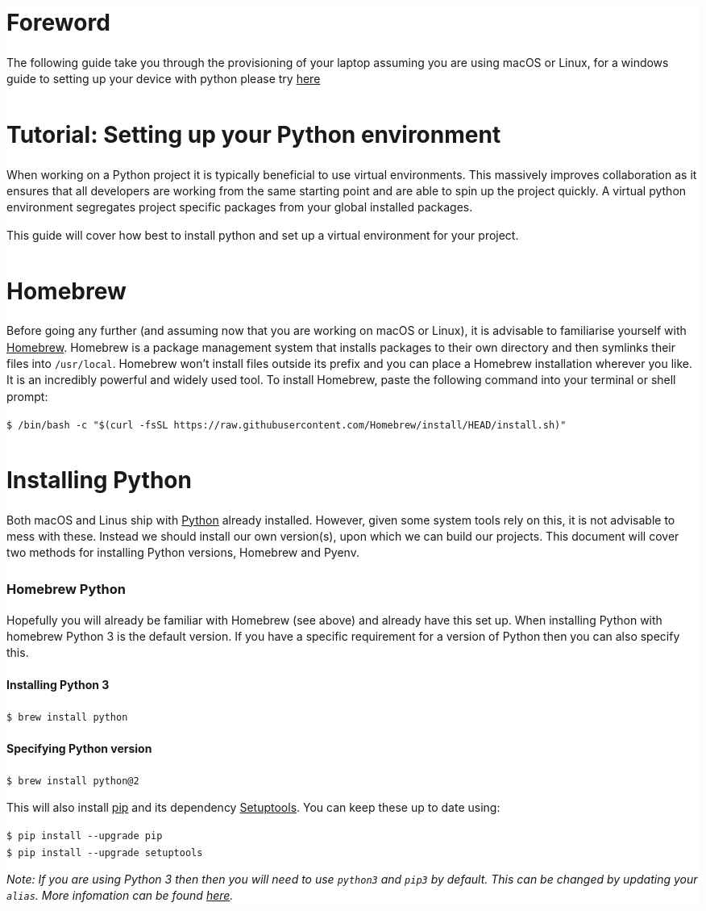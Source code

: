# Foreword
The following guide take you through the provisioning of your laptop assuming you are using macOS or Linux, for a windows guide to setting up your device with python please try [here](https://docs.python.org/3/using/windows.html)
# Tutorial: Setting up your Python environment
When working on a Python project it is typically beneficial to use virtual environments. This massively improves collaboration as it ensures that all developers are working from the same starting point and are able to spin up the project quickly. A virtual python environment segregates project specific packages from your global installed packages.

This guide will cover how best to install python and set up a virtual environment for your project. 

# Homebrew
Before going any further (and assuming now that you are working on macOS or Linux), it is advisable to familiarise yourself with [Homebrew](https://brew.sh). Homebrew is a package management system that installs packages to their own directory and then symlinks their files into `/usr/local`. Homebrew won’t install files outside its prefix and you can place a Homebrew installation wherever you like. It is an incredibly powerful and widely used tool. 
To install Homebrew, paste the following command into your terminal or shell prompt:
```
$ /bin/bash -c "$(curl -fsSL https://raw.githubusercontent.com/Homebrew/install/HEAD/install.sh)"
```

# Installing Python
Both macOS and Linus ship with [Python](https://www.python.org) already installed. However, given some system tools rely on this, it is not advisable to mess with these. Instead we should install our own version(s), upon which we can build our projects. This document will cover two methods for installing Python versions, Homebrew and Pyenv. 


### Homebrew Python
Hopefully you will already be familiar with Homebrew (see above) and already have this set up. When installing Python with homebrew Python 3 is the default version. If you have a specific requirement for a version of Python then you can also specify this. 

#### Installing Python 3
```
$ brew install python
```

#### Specifying Python version
```
$ brew install python@2
```

This will also install [pip](https://pypi.org/project/setuptools/) and its dependency [Setuptools](https://pypi.org/project/setuptools/). 
You can keep these up to date using:
```
$ pip install --upgrade pip
$ pip install --upgrade setuptools
```
*Note: If you are using Python 3 then then you will need to use `python3` and `pip3` by default. This can be changed by updating your `alias`. More infomation can be found [here](https://osxdaily.com/2022/02/15/make-python-3-default-macos/).*
